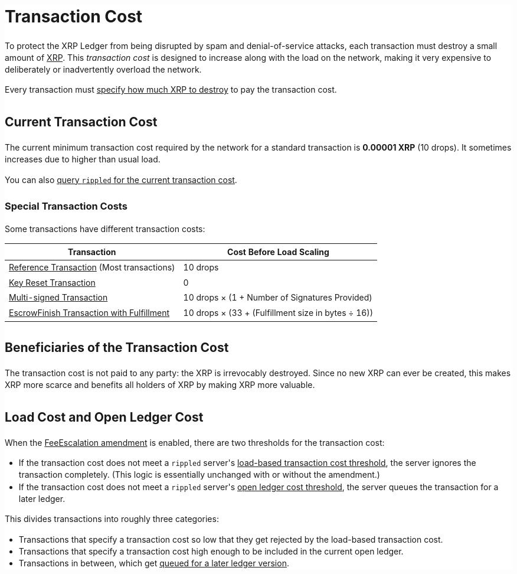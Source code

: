 # Transaction Cost

To protect the XRP Ledger from being disrupted by spam and denial-of-service attacks, each transaction must destroy a small amount of [XRP](https://ripple.com/xrp-portal/). This _transaction cost_ is designed to increase along with the load on the network, making it very expensive to deliberately or inadvertently overload the network.

Every transaction must [specify how much XRP to destroy](#specifying-the-transaction-cost) to pay the transaction cost.


## Current Transaction Cost

The current minimum transaction cost required by the network for a standard transaction is **0.00001 XRP** (10 drops). It sometimes increases due to higher than usual load.

You can also [query `rippled` for the current transaction cost](#querying-the-transaction-cost).

### Special Transaction Costs

Some transactions have different transaction costs:

| Transaction           | Cost Before Load Scaling |
|-----------------------|--------------------------|
| [Reference Transaction](#reference-transaction-cost) (Most transactions) | 10 drops |
| [Key Reset Transaction](#key-reset-transaction) | 0 |
| [Multi-signed Transaction](multi-signing.html) | 10 drops × (1 + Number of Signatures Provided) |
| [EscrowFinish Transaction with Fulfillment](escrowfinish.html) | 10 drops × (33 + (Fulfillment size in bytes ÷ 16)) |


## Beneficiaries of the Transaction Cost

The transaction cost is not paid to any party: the XRP is irrevocably destroyed. Since no new XRP can ever be created, this makes XRP more scarce and benefits all holders of XRP by making XRP more valuable.


## Load Cost and Open Ledger Cost

When the [FeeEscalation amendment](known-amendments.html#feeescalation) is enabled, there are two thresholds for the transaction cost:

* If the transaction cost does not meet a `rippled` server's [load-based transaction cost threshold](#local-load-cost), the server ignores the transaction completely. (This logic is essentially unchanged with or without the amendment.)
* If the transaction cost does not meet a `rippled` server's [open ledger cost threshold](#open-ledger-cost), the server queues the transaction for a later ledger.

This divides transactions into roughly three categories:

* Transactions that specify a transaction cost so low that they get rejected by the load-based transaction cost.
* Transactions that specify a transaction cost high enough to be included in the current open ledger.
* Transactions in between, which get [queued for a later ledger version](#queued-transactions).
